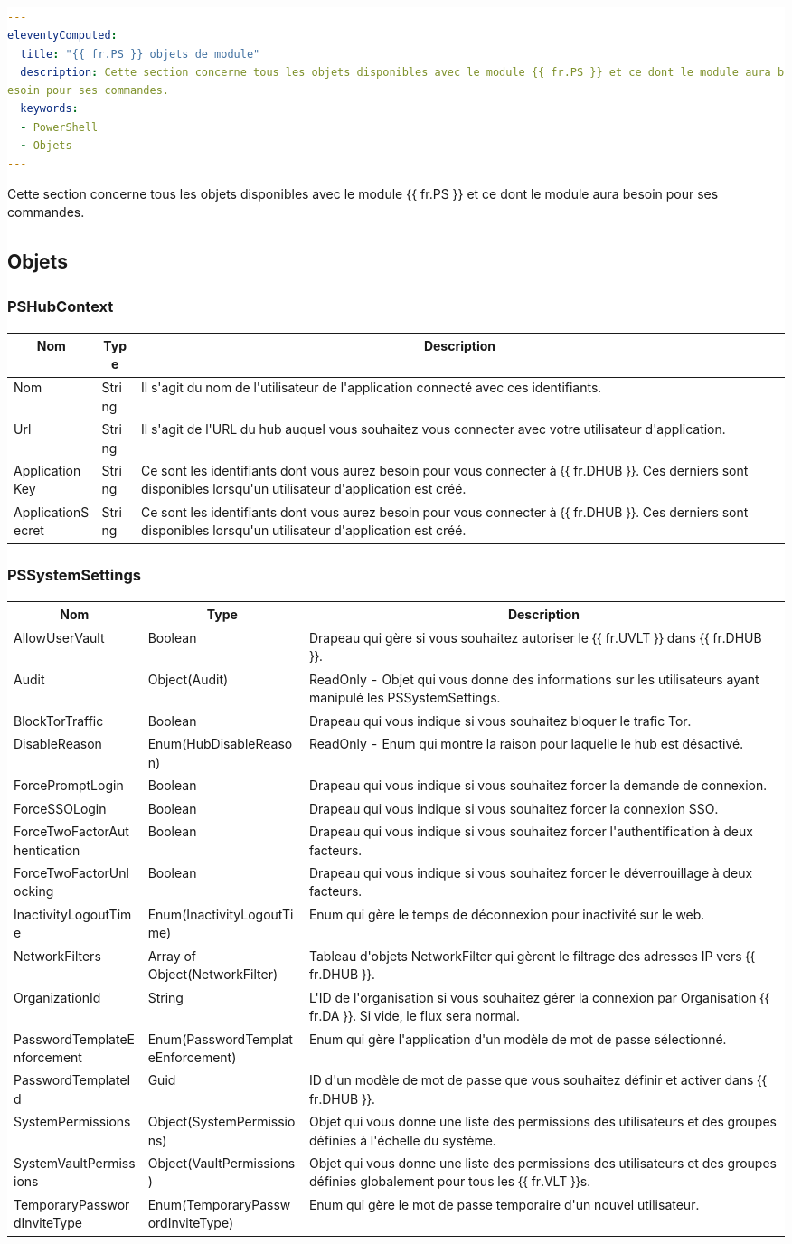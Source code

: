 ```yaml
---
eleventyComputed:	
  title: "{{ fr.PS }} objets de module"
  description: Cette section concerne tous les objets disponibles avec le module {{ fr.PS }} et ce dont le module aura besoin pour ses commandes.
  keywords: 
  - PowerShell
  - Objets
---
```

Cette section concerne tous les objets disponibles avec le module {{ fr.PS }} et ce dont le module aura besoin pour ses commandes.

## Objets

### PSHubContext

| Nom                | Type   | Description                                                                               |
|-------------------|--------|-------------------------------------------------------------------------------------------|
| Nom               | String | Il s'agit du nom de l'utilisateur de l'application connecté avec ces identifiants.       |
| Url               | String | Il s'agit de l'URL du hub auquel vous souhaitez vous connecter avec votre utilisateur d'application. |
| ApplicationKey    | String | Ce sont les identifiants dont vous aurez besoin pour vous connecter à {{ fr.DHUB }}. Ces derniers sont disponibles lorsqu'un utilisateur d'application est créé. |
| ApplicationSecret | String | Ce sont les identifiants dont vous aurez besoin pour vous connecter à {{ fr.DHUB }}. Ces derniers sont disponibles lorsqu'un utilisateur d'application est créé. |

### PSSystemSettings
| Nom                            | Type                          | Description                                                                                               |
|-------------------------------|-------------------------------|-----------------------------------------------------------------------------------------------------------|
| AllowUserVault                | Boolean                       | Drapeau qui gère si vous souhaitez autoriser le {{ fr.UVLT }} dans {{ fr.DHUB }}.                         |
| Audit                         | Object(Audit)                 | ReadOnly - Objet qui vous donne des informations sur les utilisateurs ayant manipulé les PSSystemSettings. |
| BlockTorTraffic               | Boolean                       | Drapeau qui vous indique si vous souhaitez bloquer le trafic Tor.                                         |
| DisableReason                 | Enum(HubDisableReason)        | ReadOnly - Enum qui montre la raison pour laquelle le hub est désactivé.                                  |
| ForcePromptLogin              | Boolean                       | Drapeau qui vous indique si vous souhaitez forcer la demande de connexion.                                |
| ForceSSOLogin                 | Boolean                       | Drapeau qui vous indique si vous souhaitez forcer la connexion SSO.                                       |
| ForceTwoFactorAuthentication  | Boolean                       | Drapeau qui vous indique si vous souhaitez forcer l'authentification à deux facteurs.                     |
| ForceTwoFactorUnlocking       | Boolean                       | Drapeau qui vous indique si vous souhaitez forcer le déverrouillage à deux facteurs.                      |
| InactivityLogoutTime          | Enum(InactivityLogoutTime)    | Enum qui gère le temps de déconnexion pour inactivité sur le web.                                         |
| NetworkFilters                | Array of Object(NetworkFilter)| Tableau d'objets NetworkFilter qui gèrent le filtrage des adresses IP vers {{ fr.DHUB }}.                 |
| OrganizationId                | String                        | L'ID de l'organisation si vous souhaitez gérer la connexion par Organisation {{ fr.DA }}. Si vide, le flux sera normal. |
| PasswordTemplateEnforcement   | Enum(PasswordTemplateEnforcement)| Enum qui gère l'application d'un modèle de mot de passe sélectionné.                                      |
| PasswordTemplateId            | Guid                          | ID d'un modèle de mot de passe que vous souhaitez définir et activer dans {{ fr.DHUB }}.                  |
| SystemPermissions             | Object(SystemPermissions)     | Objet qui vous donne une liste des permissions des utilisateurs et des groupes définies à l'échelle du système. |
| SystemVaultPermissions        | Object(VaultPermissions)      | Objet qui vous donne une liste des permissions des utilisateurs et des groupes définies globalement pour tous les {{ fr.VLT }}s. |
| TemporaryPasswordInviteType   | Enum(TemporaryPasswordInviteType)| Enum qui gère le mot de passe temporaire d'un nouvel utilisateur.                                         |
